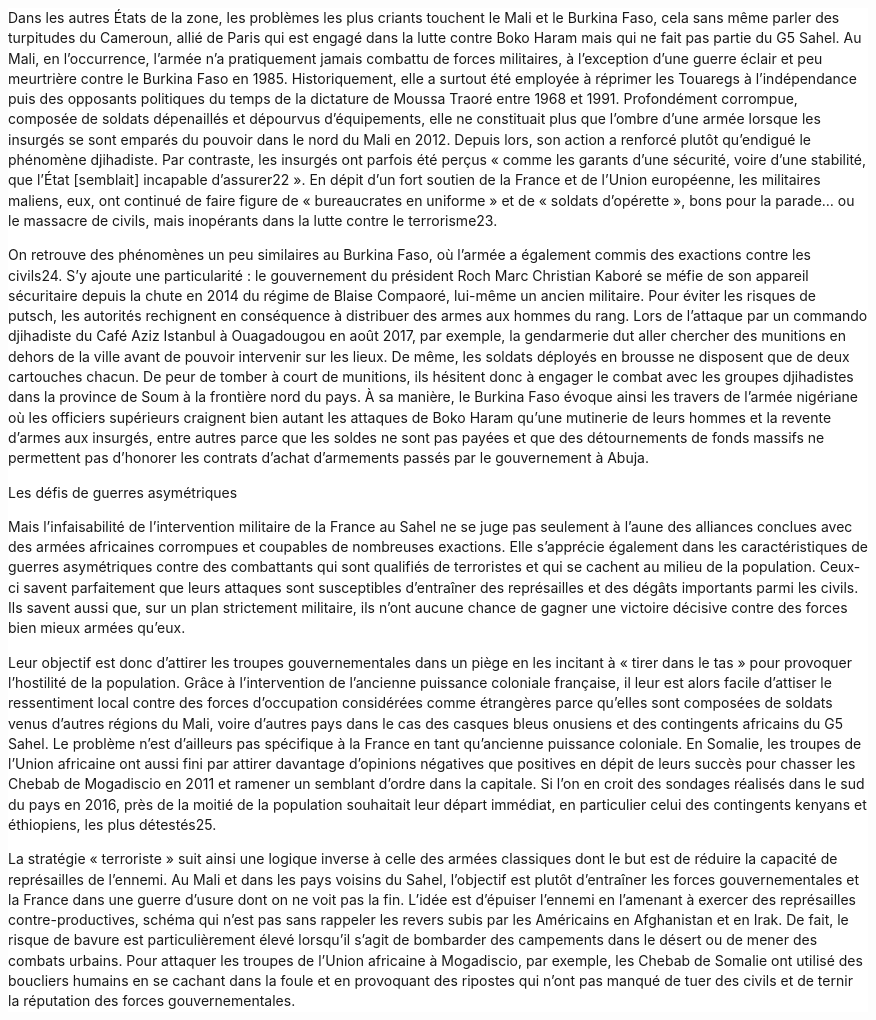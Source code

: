 Dans les autres États de la zone, les problèmes les plus criants touchent le Mali et le Burkina Faso, cela sans même parler des turpitudes du Cameroun, allié de Paris qui est engagé dans la lutte contre Boko Haram mais qui ne fait pas partie du G5 Sahel. Au Mali, en l’occurrence, l’armée n’a pratiquement jamais combattu de forces militaires, à l’exception d’une guerre éclair et peu meurtrière contre le Burkina Faso en 1985. Historiquement, elle a surtout été employée à réprimer les Touaregs à l’indépendance puis des opposants politiques du temps de la dictature de Moussa Traoré entre 1968 et 1991. Profondément corrompue, composée de soldats dépenaillés et dépourvus d’équipements, elle ne constituait plus que l’ombre d’une armée lorsque les insurgés se sont emparés du pouvoir dans le nord du Mali en 2012. Depuis lors, son action a renforcé plutôt qu’endigué le phénomène djihadiste. Par contraste, les insurgés ont parfois été perçus « comme les garants d’une sécurité, voire d’une stabilité, que l’État [semblait] incapable d’assurer22 ». En dépit d’un fort soutien de la France et de l’Union européenne, les militaires maliens, eux, ont continué de faire figure de « bureaucrates en uniforme » et de « soldats d’opérette », bons pour la parade… ou le massacre de civils, mais inopérants dans la lutte contre le terrorisme23.

On retrouve des phénomènes un peu similaires au Burkina Faso, où l’armée a également commis des exactions contre les civils24. S’y ajoute une particularité : le gouvernement du président Roch Marc Christian Kaboré se méfie de son appareil sécuritaire depuis la chute en 2014 du régime de Blaise Compaoré, lui-même un ancien militaire. Pour éviter les risques de putsch, les autorités rechignent en conséquence à distribuer des armes aux hommes du rang. Lors de l’attaque par un commando djihadiste du Café Aziz Istanbul à Ouagadougou en août 2017, par exemple, la gendarmerie dut aller chercher des munitions en dehors de la ville avant de pouvoir intervenir sur les lieux. De même, les soldats déployés en brousse ne disposent que de deux cartouches chacun. De peur de tomber à court de munitions, ils hésitent donc à engager le combat avec les groupes djihadistes dans la province de Soum à la frontière nord du pays. À sa manière, le Burkina Faso évoque ainsi les travers de l’armée nigériane où les officiers supérieurs craignent bien autant les attaques de Boko Haram qu’une mutinerie de leurs hommes et la revente d’armes aux insurgés, entre autres parce que les soldes ne sont pas payées et que des détournements de fonds massifs ne permettent pas d’honorer les contrats d’achat d’armements passés par le gouvernement à Abuja.

Les défis de guerres asymétriques

Mais l’infaisabilité de l’intervention militaire de la France au Sahel ne se juge pas seulement à l’aune des alliances conclues avec des armées africaines corrompues et coupables de nombreuses exactions. Elle s’apprécie également dans les caractéristiques de guerres asymétriques contre des combattants qui sont qualifiés de terroristes et qui se cachent au milieu de la population. Ceux-ci savent parfaitement que leurs attaques sont susceptibles d’entraîner des représailles et des dégâts importants parmi les civils. Ils savent aussi que, sur un plan strictement militaire, ils n’ont aucune chance de gagner une victoire décisive contre des forces bien mieux armées qu’eux.

Leur objectif est donc d’attirer les troupes gouvernementales dans un piège en les incitant à « tirer dans le tas » pour provoquer l’hostilité de la population. Grâce à l’intervention de l’ancienne puissance coloniale française, il leur est alors facile d’attiser le ressentiment local contre des forces d’occupation considérées comme étrangères parce qu’elles sont composées de soldats venus d’autres régions du Mali, voire d’autres pays dans le cas des casques bleus onusiens et des contingents africains du G5 Sahel. Le problème n’est d’ailleurs pas spécifique à la France en tant qu’ancienne puissance coloniale. En Somalie, les troupes de l’Union africaine ont aussi fini par attirer davantage d’opinions négatives que positives en dépit de leurs succès pour chasser les Chebab de Mogadiscio en 2011 et ramener un semblant d’ordre dans la capitale. Si l’on en croit des sondages réalisés dans le sud du pays en 2016, près de la moitié de la population souhaitait leur départ immédiat, en particulier celui des contingents kenyans et éthiopiens, les plus détestés25.

La stratégie « terroriste » suit ainsi une logique inverse à celle des armées classiques dont le but est de réduire la capacité de représailles de l’ennemi. Au Mali et dans les pays voisins du Sahel, l’objectif est plutôt d’entraîner les forces gouvernementales et la France dans une guerre d’usure dont on ne voit pas la fin. L’idée est d’épuiser l’ennemi en l’amenant à exercer des représailles contre-productives, schéma qui n’est pas sans rappeler les revers subis par les Américains en Afghanistan et en Irak. De fait, le risque de bavure est particulièrement élevé lorsqu’il s’agit de bombarder des campements dans le désert ou de mener des combats urbains. Pour attaquer les troupes de l’Union africaine à Mogadiscio, par exemple, les Chebab de Somalie ont utilisé des boucliers humains en se cachant dans la foule et en provoquant des ripostes qui n’ont pas manqué de tuer des civils et de ternir la réputation des forces gouvernementales.

